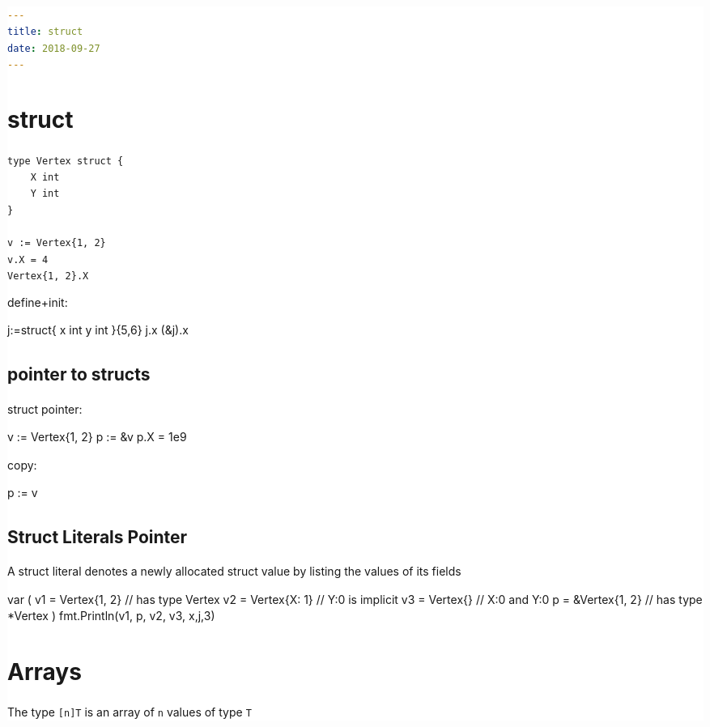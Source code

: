 ```yaml
---
title: struct
date: 2018-09-27
---
```

# struct

	type Vertex struct {
		X int
		Y int
	}

	v := Vertex{1, 2}
	v.X = 4
	Vertex{1, 2}.X

define+init:

  j:=struct{
    x int
    y int
  }{5,6}
  j.x
  (&j).x

## pointer to structs
struct pointer:

  v := Vertex{1, 2}
	p := &v
	p.X = 1e9

copy:

  p := v

## Struct Literals Pointer
A struct literal denotes a newly allocated struct value by listing the values of its fields

  var (
  	v1 = Vertex{1, 2}  // has type Vertex
  	v2 = Vertex{X: 1}  // Y:0 is implicit
  	v3 = Vertex{}      // X:0 and Y:0
  	p  = &Vertex{1, 2} // has type *Vertex
  )
  fmt.Println(v1, p, v2, v3, x,j,3)

# Arrays
The type `[n]T` is an array of `n` values of type `T`
